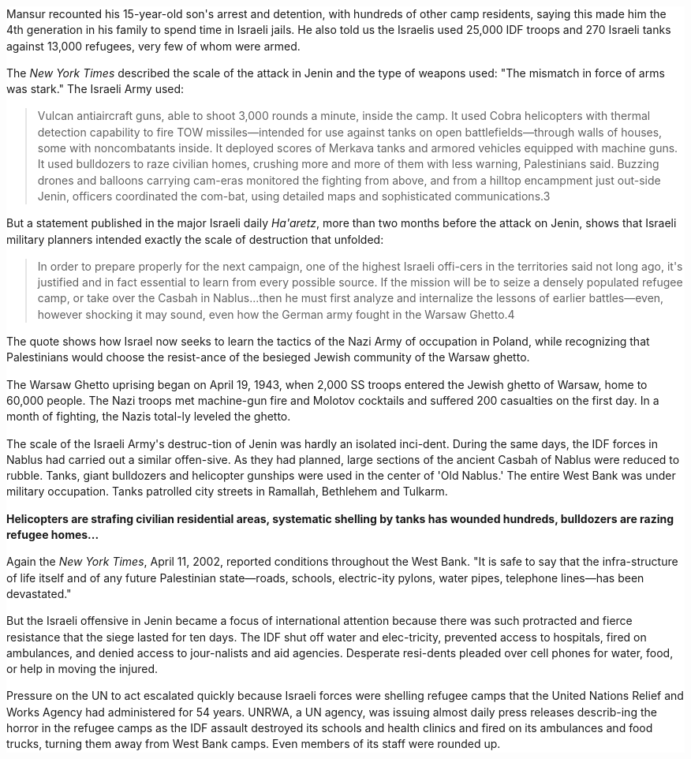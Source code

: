 Mansur recounted his 15-year-old son's arrest and detention, with hundreds of other camp residents, saying this made him the 4th generation in his family to spend time in Israeli jails. He also told us the Israelis used 25,000 IDF troops and 270 Israeli tanks against 13,000 refugees, very few of whom were armed.

The *New York Times* described the scale of the attack in Jenin and the type of weapons used: "The mismatch in force of arms was stark." The Israeli Army used:

> Vulcan antiaircraft guns, able to shoot 3,000 rounds a minute, inside the camp. It used Cobra helicopters with thermal detection capability to fire TOW missiles—intended for use against tanks on open battlefields—through walls of houses, some with noncombatants inside. It deployed scores of Merkava tanks and armored vehicles equipped with machine guns. It used bulldozers to raze civilian homes, crushing more and more of them with less warning, Palestinians said. Buzzing drones and balloons carrying cam-eras monitored the fighting from above, and from a hilltop encampment just out-side Jenin, officers coordinated the com-bat, using detailed maps and sophisticated communications.3

But a statement published in the major Israeli daily *Ha'aretz*, more than two months before the attack on Jenin, shows that Israeli military planners intended exactly the scale of destruction that unfolded:

> In order to prepare properly for the next campaign, one of the highest Israeli offi-cers in the territories said not long ago, it's justified and in fact essential to learn from every possible source. If the mission will be to seize a densely populated refugee camp, or take over the Casbah in Nablus...then he must first analyze and internalize the lessons of earlier battles—even, however shocking it may sound, even how the German army fought in the Warsaw Ghetto.4

The quote shows how Israel now seeks to learn the tactics of the Nazi Army of occupation in Poland, while recognizing that Palestinians would choose the resist-ance of the besieged Jewish community of the Warsaw ghetto.

The Warsaw Ghetto uprising began on April 19, 1943, when 2,000 SS troops entered the Jewish ghetto of Warsaw, home to 60,000 people. The Nazi troops met machine-gun fire and Molotov cocktails and suffered 200 casualties on the first day. In a month of fighting, the Nazis total-ly leveled the ghetto.

The scale of the Israeli Army's destruc-tion of Jenin was hardly an isolated inci-dent. During the same days, the IDF forces in Nablus had carried out a similar offen-sive. As they had planned, large sections of the ancient Casbah of Nablus were reduced to rubble. Tanks, giant bulldozers and helicopter gunships were used in the center of 'Old Nablus.' The entire West Bank was under military occupation. Tanks patrolled city streets in Ramallah, Bethlehem and Tulkarm.

**Helicopters are strafing civilian residential areas, systematic shelling by tanks has wounded hundreds, bulldozers are razing refugee homes...**

Again the *New York Times*, April 11, 2002, reported conditions throughout the West Bank. "It is safe to say that the infra-structure of life itself and of any future Palestinian state—roads, schools, electric-ity pylons, water pipes, telephone lines—has been devastated."

But the Israeli offensive in Jenin became a focus of international attention because there was such protracted and fierce resistance that the siege lasted for ten days. The IDF shut off water and elec-tricity, prevented access to hospitals, fired on ambulances, and denied access to jour-nalists and aid agencies. Desperate resi-dents pleaded over cell phones for water, food, or help in moving the injured.

Pressure on the UN to act escalated quickly because Israeli forces were shelling refugee camps that the United Nations Relief and Works Agency had administered for 54 years. UNRWA, a UN agency, was issuing almost daily press releases describ-ing the horror in the refugee camps as the IDF assault destroyed its schools and health clinics and fired on its ambulances and food trucks, turning them away from West Bank camps. Even members of its staff were rounded up.
